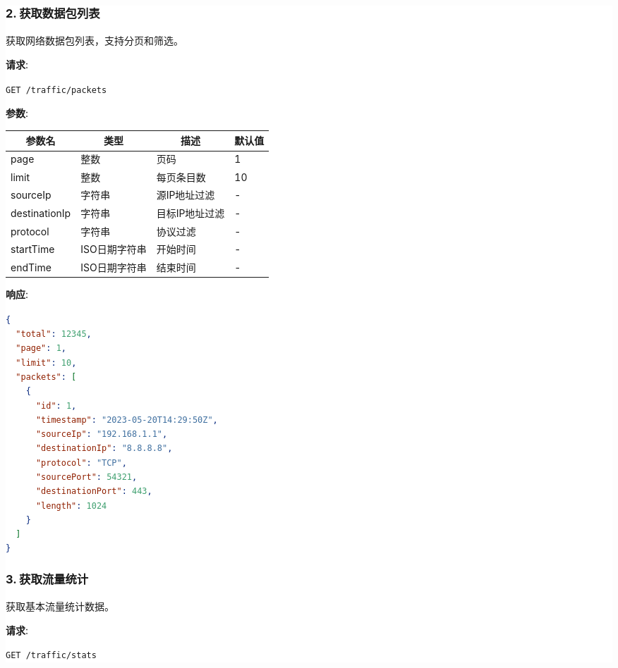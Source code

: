### 2. 获取数据包列表

获取网络数据包列表，支持分页和筛选。

**请求**:
```
GET /traffic/packets
```

**参数**:

| 参数名 | 类型 | 描述 | 默认值 |
|-------|------|------|-------|
| page | 整数 | 页码 | 1 |
| limit | 整数 | 每页条目数 | 10 |
| sourceIp | 字符串 | 源IP地址过滤 | - |
| destinationIp | 字符串 | 目标IP地址过滤 | - |
| protocol | 字符串 | 协议过滤 | - |
| startTime | ISO日期字符串 | 开始时间 | - |
| endTime | ISO日期字符串 | 结束时间 | - |

**响应**:
```json
{
  "total": 12345,
  "page": 1,
  "limit": 10,
  "packets": [
    {
      "id": 1,
      "timestamp": "2023-05-20T14:29:50Z",
      "sourceIp": "192.168.1.1",
      "destinationIp": "8.8.8.8",
      "protocol": "TCP",
      "sourcePort": 54321,
      "destinationPort": 443,
      "length": 1024
    }
  ]
}
```

### 3. 获取流量统计

获取基本流量统计数据。

**请求**:
```
GET /traffic/stats
```
